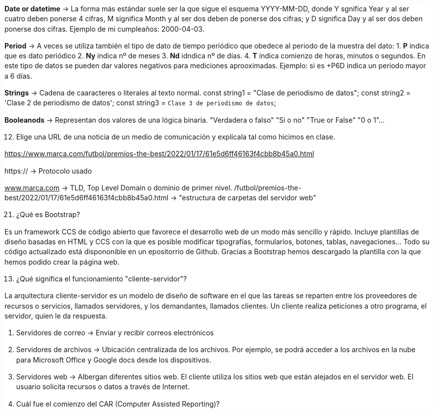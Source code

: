 **Date or datetime** -> La forma más estándar suele ser la que sigue el esquema YYYY-MM-DD, donde Y sgnifica Year y al ser cuatro deben ponerse 4 cifras, M significa Month y al ser dos deben de ponerse dos cifras; y D significa Day y al ser dos deben ponerse dos cifras. Ejemplo de mi cumpleaños: 2000-04-03. 

**Period** -> A veces se utiliza también el tipo de dato de tiempo periódico que obedece al periodo de la muestra del dato: 
              1. **P** indica que es dato periódico 
              2. **Ny** indica nº de meses
              3. **Nd** idndica nº de días. 
              4. **T** indica comienzo de horas, minutos o  segundos. 
 En este tipo de datos se pueden dar valores negativos para mediciones aprooximadas. Ejemplo: si es +P6D indica un periodo mayor a 6 días. 

**Strings** -> Cadena de caaracteres o literales al texto normal. const string1 = "Clase de periodismo de datos";
const string2 = 'Clase 2 de periodismo de datos';
const string3 = `Clase 3 de periodismo de datos`;

**Booleanods** -> Representan dos valores de una lógica binaria. "Verdadera o falso" "Si o no" "True or False" "0 o 1"... 


12. Elige una URL de una noticia de un medio de comunicación y explícala tal como hicimos en clase.


https://www.marca.com/futbol/premios-the-best/2022/01/17/61e5d6ff46163f4cbb8b45a0.html 

https:// -> Protocolo usado 

www.marca.com -> TLD, Top Level Domain o dominio de primer nivel. 
/futbol/premios-the-best/2022/01/17/61e5d6ff46163f4cbb8b45a0.html -> "estructura de carpetas del servidor web" 

21. ¿Qué es Bootstrap? 

Es un framework CCS de código abierto que favorece el desarrollo web de un modo más sencillo y rápido. Incluye plantillas de diseño basadas en HTML y CCS con la que es posible modificar tipografías, formularios, botones, tablas, navegaciones... Todo su código actualizado está dispononible en un epositorrio de Github. Gracias a Bootstrap hemos descargado la plantilla con la que hemos podido crear la página web. 


13. ¿Qué significa el funcionamiento "cliente-servidor"?

 
La arquitectura cliente-servidor es un modelo de diseño de software en el que las tareas se reparten entre los proveedores de recursos o servicios, llamados servidores, y los demandantes, llamados clientes. Un cliente realiza peticiones a otro programa, el servidor, quien le da respuesta. 

1.	Servidores de correo -> Enviar y recibir correos electrónicos 

2.	Servidores de archivos -> Ubicación centralizada de los archivos. Por ejemplo, se podrá acceder a los archivos en la nube para Microsoft Office y Google docs desde los dispositivos. 

3.	Servidores web -> Albergan diferentes sitios web. El cliente  utiliza los sitios web que están alejados en el servidor web. El usuario solicita recursos o datos a través de Internet. 

15. Cuál fue el comienzo del CAR (Computer Assisted Reporting)?
